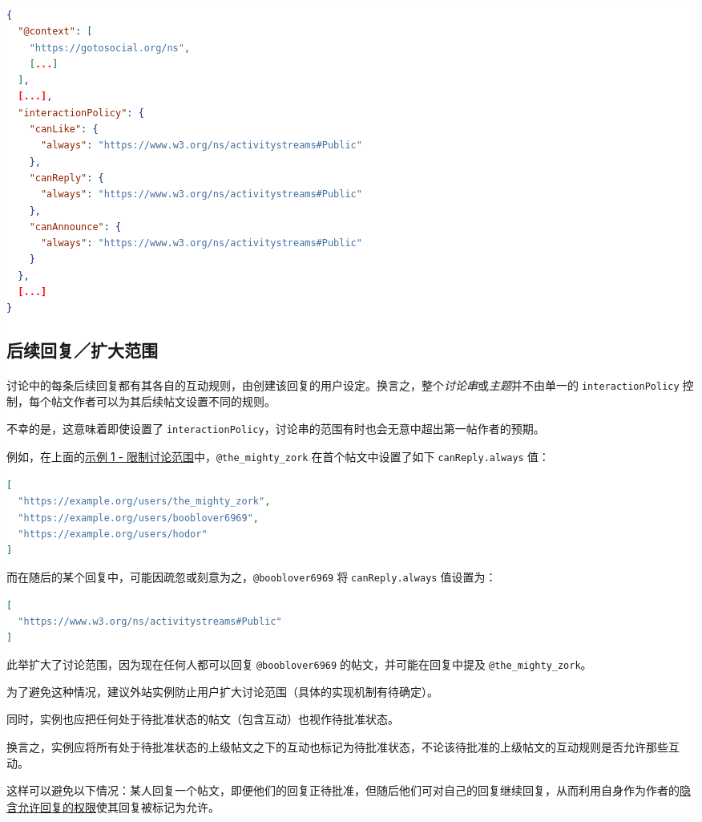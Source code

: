```json
{
  "@context": [
    "https://gotosocial.org/ns",
    [...]
  ],
  [...],
  "interactionPolicy": {
    "canLike": {
      "always": "https://www.w3.org/ns/activitystreams#Public"
    },
    "canReply": {
      "always": "https://www.w3.org/ns/activitystreams#Public"
    },
    "canAnnounce": {
      "always": "https://www.w3.org/ns/activitystreams#Public"
    }
  },
  [...]
}
```

## 后续回复／扩大范围

讨论中的每条后续回复都有其各自的互动规则，由创建该回复的用户设定。换言之，整个*讨论串*或*主题*并不由单一的 `interactionPolicy` 控制，每个帖文作者可以为其后续帖文设置不同的规则。

不幸的是，这意味着即使设置了 `interactionPolicy`，讨论串的范围有时也会无意中超出第一帖作者的预期。

例如，在上面的[示例 1 - 限制讨论范围](#1-限制讨论范围)中，`@the_mighty_zork` 在首个帖文中设置了如下 `canReply.always` 值：

```json
[
  "https://example.org/users/the_mighty_zork",
  "https://example.org/users/booblover6969",
  "https://example.org/users/hodor"
]
```

而在随后的某个回复中，可能因疏忽或刻意为之，`@booblover6969` 将 `canReply.always` 值设置为：

```json
[
  "https://www.w3.org/ns/activitystreams#Public"
]
```

此举扩大了讨论范围，因为现在任何人都可以回复 `@booblover6969` 的帖文，并可能在回复中提及 `@the_mighty_zork`。

为了避免这种情况，建议外站实例防止用户扩大讨论范围（具体的实现机制有待确定）。

同时，实例也应把任何处于待批准状态的帖文（包含互动）也视作待批准状态。

换言之，实例应将所有处于待批准状态的上级帖文之下的互动也标记为待批准状态，不论该待批准的上级帖文的互动规则是否允许那些互动。

这样可以避免以下情况：某人回复一个帖文，即便他们的回复正待批准，但随后他们可对自己的回复继续回复，从而利用自身作为作者的[隐含允许回复的权限](#隐含假设)使其回复被标记为允许。
